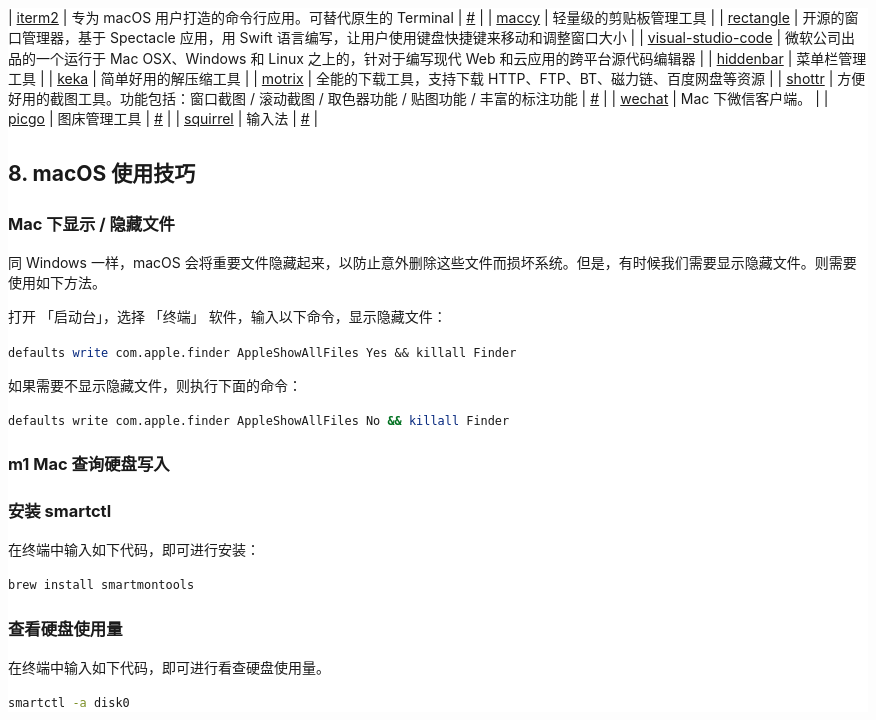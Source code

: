 |               [iterm2](https://iterm2.com/)               |                           专为 macOS 用户打造的命令行应用。可替代原生的 Terminal                           | [#](https://juejin.cn/post/6917659162025394183)  |
|         [maccy](https://github.com/p0deje/Maccy)          |                                           轻量级的剪贴板管理工具                                           |
|    [rectangle](https://github.com/rxhanson/Rectangle)     |     开源的窗口管理器，基于 Spectacle 应用，用 Swift 语言编写，让用户使用键盘快捷键来移动和调整窗口大小     |
|   [visual-studio-code](https://code.visualstudio.com/)    | 微软公司出品的一个运行于 Mac OSX、Windows 和 Linux 之上的，针对于编写现代 Web 和云应用的跨平台源代码编辑器 |
|     [hiddenbar](https://github.com/dwarvesf/hidden/)      |                                               菜单栏管理工具                                               |
|           [keka](https://github.com/aonez/Keka)           |                                            简单好用的解压缩工具                                            |
|       [motrix](https://github.com/agalwood/Motrix)        |                       全能的下载工具，支持下载 HTTP、FTP、BT、磁力链、百度网盘等资源                       |
|               [shottr](https://shottr.cc/)                |         方便好用的截图工具。功能包括：窗口截图 / 滚动截图 / 取色器功能 / 贴图功能 / 丰富的标注功能         |        [#](https://sspai.com/post/71485)         |
|      [wechat](https://mac.weixin.qq.com/?lang=zh_CN)      |                                             Mac 下微信客户端。                                             |
|       [picgo](https://github.com/Molunerfinn/PicGo)       |                                                图床管理工具                                                | [#](https://picgo.github.io/PicGo-Doc/zh/guide/) |
|         [squirrel](https://github.com/ssnhd/rime)         |                                                   输入法                                                   |     [#](https://ssnhd.com/2022/01/06/rime/)      |

## 8. macOS 使用技巧

### Mac 下显示 / 隐藏文件

同 Windows 一样，macOS 会将重要文件隐藏起来，以防止意外删除这些文件而损坏系统。但是，有时候我们需要显示隐藏文件。则需要使用如下方法。

打开 「启动台」，选择 「终端」 软件，输入以下命令，显示隐藏文件：

```perl
defaults write com.apple.finder AppleShowAllFiles Yes && killall Finder
```

如果需要不显示隐藏文件，则执行下面的命令：

```sh
defaults write com.apple.finder AppleShowAllFiles No && killall Finder
```

### m1 Mac 查询硬盘写入

### 安装 smartctl

在终端中输入如下代码，即可进行安装：

```sh
brew install smartmontools
```

### 查看硬盘使用量

在终端中输入如下代码，即可进行看查硬盘使用量。

```sh
smartctl -a disk0
```
